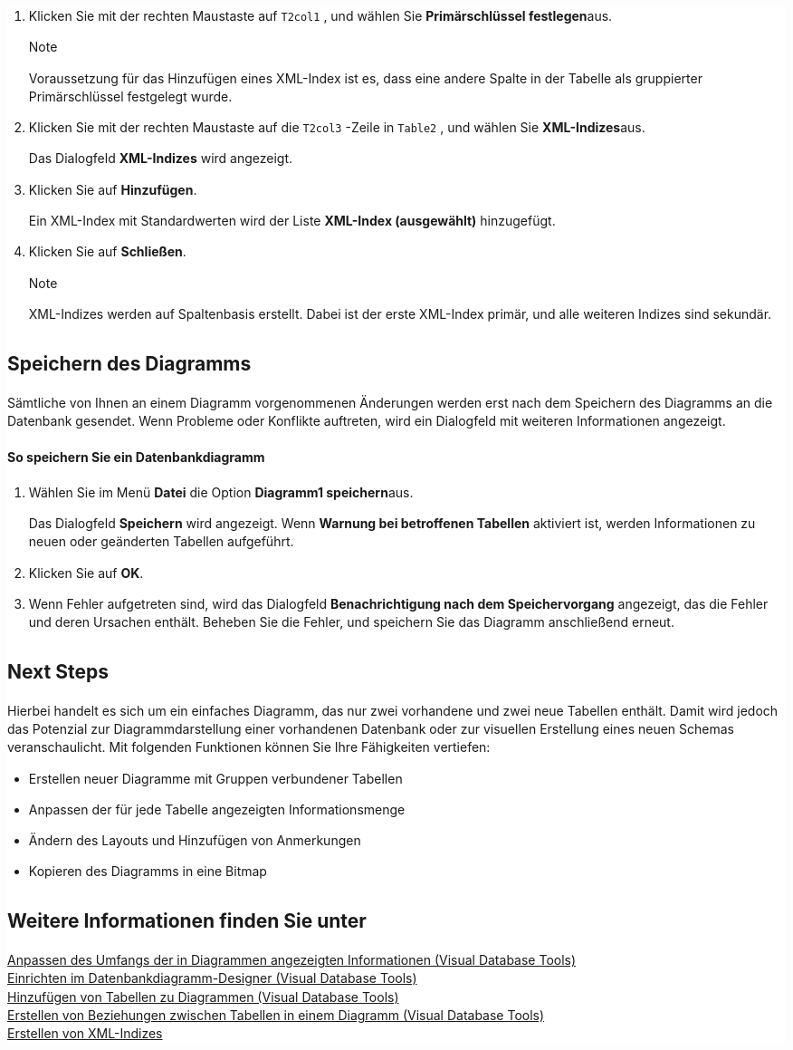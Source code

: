 1.  Klicken Sie mit der rechten Maustaste auf `T2col1` , und wählen Sie **Primärschlüssel festlegen**aus.  
  
    > [!NOTE]  
    > Voraussetzung für das Hinzufügen eines XML-Index ist es, dass eine andere Spalte in der Tabelle als gruppierter Primärschlüssel festgelegt wurde.  
  
2.  Klicken Sie mit der rechten Maustaste auf die `T2col3` -Zeile in `Table2` , und wählen Sie **XML-Indizes**aus.  
  
    Das Dialogfeld **XML-Indizes** wird angezeigt.  
  
3.  Klicken Sie auf **Hinzufügen**.  
  
    Ein XML-Index mit Standardwerten wird der Liste **XML-Index (ausgewählt)** hinzugefügt.  
  
4.  Klicken Sie auf **Schließen**.  
  
    > [!NOTE]  
    > XML-Indizes werden auf Spaltenbasis erstellt. Dabei ist der erste XML-Index primär, und alle weiteren Indizes sind sekundär.  
  
## <a name="saving-the-diagram"></a>Speichern des Diagramms  
Sämtliche von Ihnen an einem Diagramm vorgenommenen Änderungen werden erst nach dem Speichern des Diagramms an die Datenbank gesendet. Wenn Probleme oder Konflikte auftreten, wird ein Dialogfeld mit weiteren Informationen angezeigt.  
  
#### <a name="to-save-a-database-diagram"></a>So speichern Sie ein Datenbankdiagramm  
  
1.  Wählen Sie im Menü **Datei** die Option **Diagramm1 speichern**aus.  
  
    Das Dialogfeld **Speichern** wird angezeigt. Wenn **Warnung bei betroffenen Tabellen** aktiviert ist, werden Informationen zu neuen oder geänderten Tabellen aufgeführt.  
  
2.  Klicken Sie auf **OK**.  
  
3.  Wenn Fehler aufgetreten sind, wird das Dialogfeld **Benachrichtigung nach dem Speichervorgang** angezeigt, das die Fehler und deren Ursachen enthält. Beheben Sie die Fehler, und speichern Sie das Diagramm anschließend erneut.  
  
## <a name="next-steps"></a>Next Steps  
Hierbei handelt es sich um ein einfaches Diagramm, das nur zwei vorhandene und zwei neue Tabellen enthält. Damit wird jedoch das Potenzial zur Diagrammdarstellung einer vorhandenen Datenbank oder zur visuellen Erstellung eines neuen Schemas veranschaulicht. Mit folgenden Funktionen können Sie Ihre Fähigkeiten vertiefen:  
  
-   Erstellen neuer Diagramme mit Gruppen verbundener Tabellen  
  
-   Anpassen der für jede Tabelle angezeigten Informationsmenge  
  
-   Ändern des Layouts und Hinzufügen von Anmerkungen  
  
-   Kopieren des Diagramms in eine Bitmap  
  
## <a name="see-also"></a>Weitere Informationen finden Sie unter  
[Anpassen des Umfangs der in Diagrammen angezeigten Informationen &#40;Visual Database Tools&#41;](../../ssms/visual-db-tools/customize-the-amount-of-information-displayed-in-diagrams-visual-database-tools.md)  
[Einrichten im Datenbankdiagramm-Designer &#40;Visual Database Tools&#41;](../../ssms/visual-db-tools/set-up-database-diagram-designer-visual-database-tools.md)  
[Hinzufügen von Tabellen zu Diagrammen &#40;Visual Database Tools&#41;](../../ssms/visual-db-tools/add-tables-to-diagrams-visual-database-tools.md)  
[Erstellen von Beziehungen zwischen Tabellen in einem Diagramm &#40;Visual Database Tools&#41;](../../ssms/visual-db-tools/create-relationships-between-tables-on-a-diagram-visual-database-tools.md)  
[Erstellen von XML-Indizes](http://msdn.microsoft.com/en-us/6ecac598-355d-4408-baf7-1b2e8d4cf7c1)  